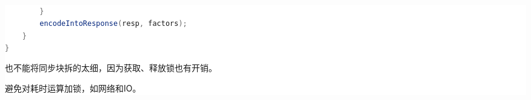 ```java
        }
        encodeIntoResponse(resp, factors);
    }
}
```

也不能将同步块拆的太细，因为获取、释放锁也有开销。

避免对耗时运算加锁，如网络和IO。



